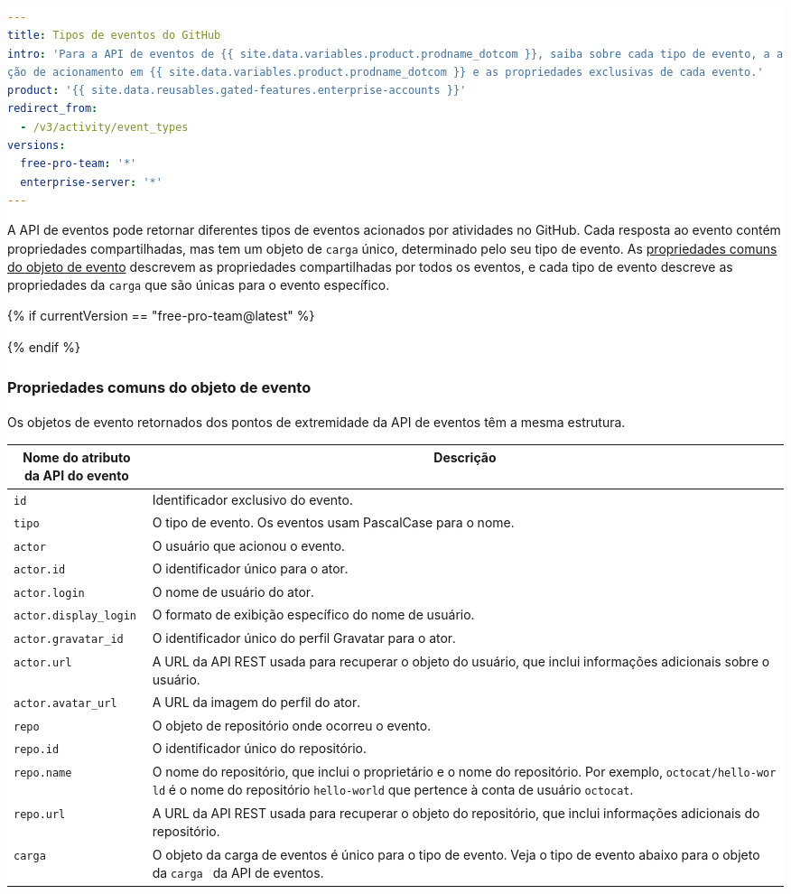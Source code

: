 ```yaml
---
title: Tipos de eventos do GitHub
intro: 'Para a API de eventos de {{ site.data.variables.product.prodname_dotcom }}, saiba sobre cada tipo de evento, a ação de acionamento em {{ site.data.variables.product.prodname_dotcom }} e as propriedades exclusivas de cada evento.'
product: '{{ site.data.reusables.gated-features.enterprise-accounts }}'
redirect_from:
  - /v3/activity/event_types
versions:
  free-pro-team: '*'
  enterprise-server: '*'
---
```



A API de eventos pode retornar diferentes tipos de eventos acionados por atividades no GitHub. Cada resposta ao evento contém propriedades compartilhadas, mas tem um objeto de `carga` único, determinado pelo seu tipo de evento. As [propriedades comuns do objeto de evento](#event-object-common-properties) descrevem as propriedades compartilhadas por todos os eventos, e cada tipo de evento descreve as propriedades da `carga` que são únicas para o evento específico.

{% if currentVersion == "free-pro-team@latest" %}

{% endif %}


### Propriedades comuns do objeto de evento

Os objetos de evento retornados dos pontos de extremidade da API de eventos têm a mesma estrutura.

| Nome do atributo da API do evento | Descrição                                                                                                                                                                                     |
| --------------------------------- | --------------------------------------------------------------------------------------------------------------------------------------------------------------------------------------------- |
| `id`                              | Identificador exclusivo do evento.                                                                                                                                                            |
| `tipo`                            | O tipo de evento. Os eventos usam PascalCase para o nome.                                                                                                                                     |
| `actor`                           | O usuário que acionou o evento.                                                                                                                                                               |
| `actor.id`                        | O identificador único para o ator.                                                                                                                                                            |
| `actor.login`                     | O nome de usuário do ator.                                                                                                                                                                    |
| `actor.display_login`             | O formato de exibição específico do nome de usuário.                                                                                                                                          |
| `actor.gravatar_id`               | O identificador único do perfil Gravatar para o ator.                                                                                                                                         |
| `actor.url`                       | A URL da API REST usada para recuperar o objeto do usuário, que inclui informações adicionais sobre o usuário.                                                                                |
| `actor.avatar_url`                | A URL da imagem do perfil do ator.                                                                                                                                                            |
| `repo`                            | O objeto de repositório onde ocorreu o evento.                                                                                                                                                |
| `repo.id`                         | O identificador único do repositório.                                                                                                                                                         |
| `repo.name`                       | O nome do repositório, que inclui o proprietário e o nome do repositório. Por exemplo, `octocat/hello-world` é o nome do repositório `hello-world` que pertence à conta de usuário `octocat`. |
| `repo.url`                        | A URL da API REST usada para recuperar o objeto do repositório, que inclui informações adicionais do repositório.                                                                             |
| `carga`                           | O objeto da carga de eventos é único para o tipo de evento. Veja o tipo de evento abaixo para o objeto da `carga ` da API de eventos.                                                         |
